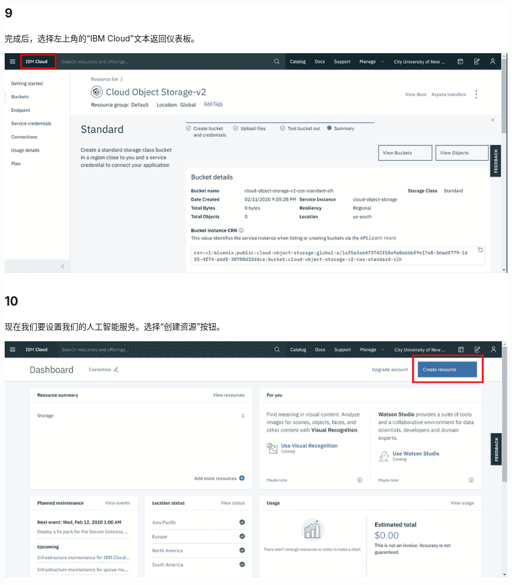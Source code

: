 ## 9

完成后，选择左上角的“IBM Cloud”文本返回仪表板。

![](img/50a1fc4c2fac7eb0ed0c0a24a93d4d75.png)

## 10

现在我们要设置我们的人工智能服务。选择“创建资源”按钮。

![](img/b0073be1cf5cb99a18362d81bd9f6b8e.png)
